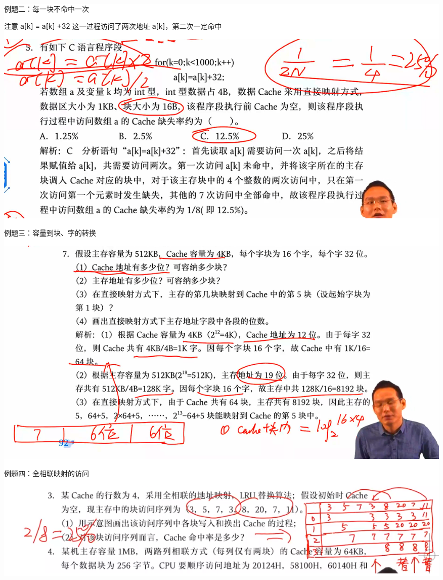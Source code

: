 例题二：每一块不命中一次

注意 a[k] = a[k] +32 这一过程访问了两次地址 a[k]，第二次一定命中

<img src="./assets/QQ截图20221003211401.png">

例题三：容量到块、字的转换

<img src="./assets/QQ截图20221003212850.png">

例题四：全相联映射的访问

<img src="./assets/截图_2022-10-04_11-46-42.png">
